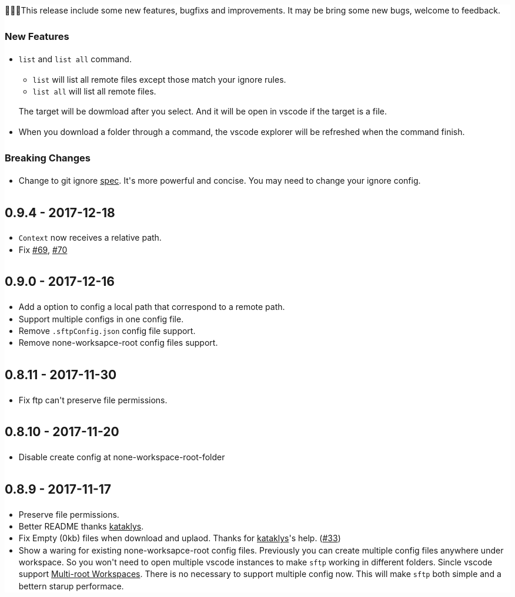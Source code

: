 🎉🎉🎉This release include some new features, bugfixs and improvements. It may be bring some new bugs, welcome to feedback.

### New Features

- `list` and `list all` command.

  - `list` will list all remote files except those match your ignore rules.
  - `list all` will list all remote files.

  The target will be dowmload after you select. And it will be open in vscode if the target is a file.

- When you download a folder through a command, the vscode explorer will be refreshed when the command finish.

### Breaking Changes

- Change to git ignore [spec](https://git-scm.com/docs/gitignore). It's more powerful and concise. You may need to change your ignore config.

## 0.9.4 - 2017-12-18

- `Context` now receives a relative path.
- Fix [#69](https://github.com/liximomo/vscode-sftp/issues/69), [#70](https://github.com/liximomo/vscode-sftp/issues/70)

## 0.9.0 - 2017-12-16

- Add a option to config a local path that correspond to a remote path.
- Support multiple configs in one config file.
- Remove `.sftpConfig.json` config file support.
- Remove none-worksapce-root config files support.

## 0.8.11 - 2017-11-30

- Fix ftp can't preserve file permissions.

## 0.8.10 - 2017-11-20

- Disable create config at none-workspace-root-folder

## 0.8.9 - 2017-11-17

- Preserve file permissions.
- Better README thanks [kataklys](https://github.com/kataklys).
- Fix Empty (0kb) files when download and uplaod. Thanks for [kataklys](https://github.com/kataklys)'s help. ([#33](https://github.com/liximomo/vscode-sftp/issues/33))
- Show a waring for existing none-worksapce-root config files. Previously you can create multiple config files anywhere under workspace. So you won't need to open multiple vscode instances to make `sftp` working in different folders. Sincle vscode support [Multi-root Workspaces](https://code.visualstudio.com/docs/editor/multi-root-workspaces). There is no necessary to support multiple config now. This will make `sftp` both simple and a bettern starup performace.
